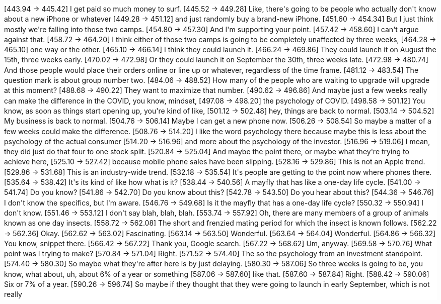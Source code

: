 [443.94 → 445.42] I get paid so much money to surf.
[445.52 → 449.28] Like, there's going to be people who actually don't know about a new iPhone or whatever
[449.28 → 451.12] and just randomly buy a brand-new iPhone.
[451.60 → 454.34] But I just think mostly we're falling into those two camps.
[454.80 → 457.30] And I'm supporting your point.
[457.42 → 458.60] I can't argue against that.
[458.72 → 464.20] I think either of those two camps is going to be completely unaffected by three weeks,
[464.28 → 465.10] one way or the other.
[465.10 → 466.14] I think they could launch it.
[466.24 → 469.86] They could launch it on August the 15th, three weeks early.
[470.02 → 472.98] Or they could launch it on September the 30th, three weeks late.
[472.98 → 480.74] And those people would place their orders online or line up or whatever, regardless of the time frame.
[481.12 → 483.54] The question mark is about group number two.
[484.06 → 488.52] How many of the people who are waiting to upgrade will upgrade at this moment?
[488.68 → 490.22] They want to maximize that number.
[490.62 → 496.86] And maybe just a few weeks really can make the difference in the COVID, you know, mindset,
[497.08 → 498.20] the psychology of COVID.
[498.58 → 501.12] You know, as soon as things start opening up, you're kind of like,
[501.12 → 502.48] hey, things are back to normal.
[503.14 → 504.52] My business is back to normal.
[504.76 → 506.14] Maybe I can get a new phone now.
[506.26 → 508.54] So maybe a matter of a few weeks could make the difference.
[508.76 → 514.20] I like the word psychology there because maybe this is less about the psychology of the actual consumer
[514.20 → 516.96] and more about the psychology of the investor.
[516.96 → 519.06] I mean, they did just do that four to one stock split.
[520.84 → 525.04] And maybe the point there, or maybe what they're trying to achieve here,
[525.10 → 527.42] because mobile phone sales have been slipping.
[528.16 → 529.86] This is not an Apple trend.
[529.86 → 531.68] This is an industry-wide trend.
[532.18 → 535.54] It's people are getting to the point now where phones there.
[535.64 → 538.42] It's its kind of like how what is it?
[538.44 → 540.56] A mayfly that has like a one-day life cycle.
[541.00 → 541.74] Do you know?
[541.86 → 542.70] Do you know about this?
[542.78 → 543.50] Do you hear about this?
[544.36 → 546.76] I don't know the specifics, but I'm aware.
[546.76 → 549.68] Is it the mayfly that has a one-day life cycle?
[550.32 → 550.94] I don't know.
[551.46 → 553.12] I don't say blah, blah, blah.
[553.74 → 557.92] Oh, there are many members of a group of animals known as one day insects.
[558.72 → 562.08] The short and frenzied mating period for which the insect is known follows.
[562.22 → 562.36] Okay.
[562.62 → 563.02] Fascinating.
[563.14 → 563.50] Wonderful.
[563.64 → 564.04] Wonderful.
[564.86 → 566.32] You know, snippet there.
[566.42 → 567.22] Thank you, Google search.
[567.22 → 568.62] Um, anyway.
[569.58 → 570.76] What point was I trying to make?
[570.84 → 571.04] Right.
[571.52 → 574.40] The so the psychology from an investment standpoint.
[574.40 → 580.30] So maybe what they're after here is by just delaying.
[580.30 → 587.06] So three weeks is going to be, you know, what about, uh, about 6% of a year or something
[587.06 → 587.60] like that.
[587.60 → 587.84] Right.
[588.42 → 590.06] Six or 7% of a year.
[590.26 → 596.74] So maybe if they thought that they were going to launch in early September, which is not really